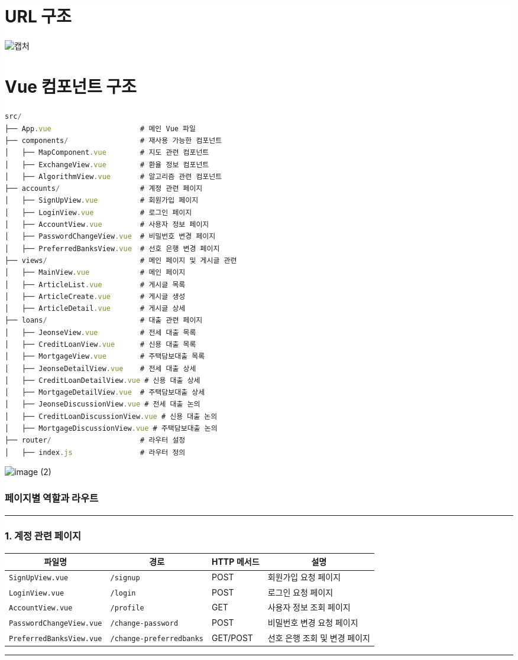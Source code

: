 # URL 구조
![캡처](https://github.com/user-attachments/assets/279c1143-237b-42a8-9168-bdb79182d7c7)


# Vue 컴포넌트 구조
```jsx
src/
├── App.vue                     # 메인 Vue 파일
├── components/                 # 재사용 가능한 컴포넌트
│   ├── MapComponent.vue        # 지도 관련 컴포넌트
│   ├── ExchangeView.vue        # 환율 정보 컴포넌트
│   ├── AlgorithmView.vue       # 알고리즘 관련 컴포넌트
├── accounts/                   # 계정 관련 페이지
│   ├── SignUpView.vue          # 회원가입 페이지
│   ├── LoginView.vue           # 로그인 페이지
│   ├── AccountView.vue         # 사용자 정보 페이지
│   ├── PasswordChangeView.vue  # 비밀번호 변경 페이지
│   ├── PreferredBanksView.vue  # 선호 은행 변경 페이지
├── views/                      # 메인 페이지 및 게시글 관련
│   ├── MainView.vue            # 메인 페이지
│   ├── ArticleList.vue         # 게시글 목록
│   ├── ArticleCreate.vue       # 게시글 생성
│   ├── ArticleDetail.vue       # 게시글 상세
├── loans/                      # 대출 관련 페이지
│   ├── JeonseView.vue          # 전세 대출 목록
│   ├── CreditLoanView.vue      # 신용 대출 목록
│   ├── MortgageView.vue        # 주택담보대출 목록
│   ├── JeonseDetailView.vue    # 전세 대출 상세
│   ├── CreditLoanDetailView.vue # 신용 대출 상세
│   ├── MortgageDetailView.vue  # 주택담보대출 상세
│   ├── JeonseDiscussionView.vue # 전세 대출 논의
│   ├── CreditLoanDiscussionView.vue # 신용 대출 논의
│   ├── MortgageDiscussionView.vue # 주택담보대출 논의
├── router/                     # 라우터 설정
│   ├── index.js                # 라우터 정의

```
![image (2)](https://github.com/user-attachments/assets/0b11a19b-22e0-4fc1-a480-d4b49d570db3)



### **페이지별 역할과 라우트**

---

### **1. 계정 관련 페이지**

| 파일명 | 경로 | HTTP 메서드 | 설명 |
| --- | --- | --- | --- |
| `SignUpView.vue` | `/signup` | POST | 회원가입 요청 페이지 |
| `LoginView.vue` | `/login` | POST | 로그인 요청 페이지 |
| `AccountView.vue` | `/profile` | GET | 사용자 정보 조회 페이지 |
| `PasswordChangeView.vue` | `/change-password` | POST | 비밀번호 변경 요청 페이지 |
| `PreferredBanksView.vue` | `/change-preferredbanks` | GET/POST | 선호 은행 조회 및 변경 페이지 |

---